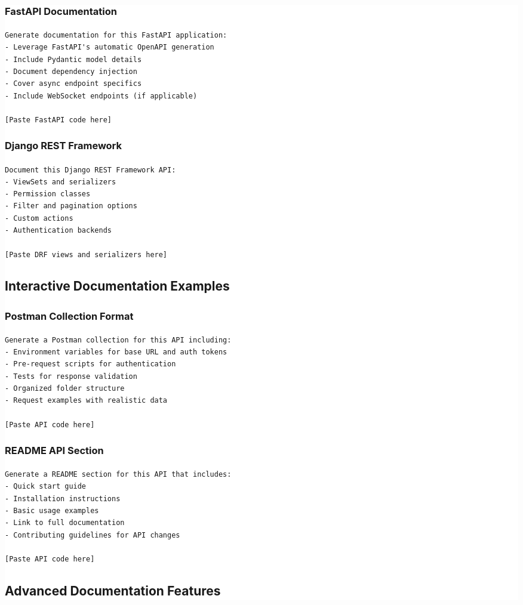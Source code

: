 ### FastAPI Documentation
```
Generate documentation for this FastAPI application:
- Leverage FastAPI's automatic OpenAPI generation
- Include Pydantic model details
- Document dependency injection
- Cover async endpoint specifics
- Include WebSocket endpoints (if applicable)

[Paste FastAPI code here]
```

### Django REST Framework
```
Document this Django REST Framework API:
- ViewSets and serializers
- Permission classes
- Filter and pagination options
- Custom actions
- Authentication backends

[Paste DRF views and serializers here]
```

## Interactive Documentation Examples

### Postman Collection Format
```
Generate a Postman collection for this API including:
- Environment variables for base URL and auth tokens
- Pre-request scripts for authentication
- Tests for response validation
- Organized folder structure
- Request examples with realistic data

[Paste API code here]
```

### README API Section
```
Generate a README section for this API that includes:
- Quick start guide
- Installation instructions
- Basic usage examples
- Link to full documentation
- Contributing guidelines for API changes

[Paste API code here]
```

## Advanced Documentation Features
